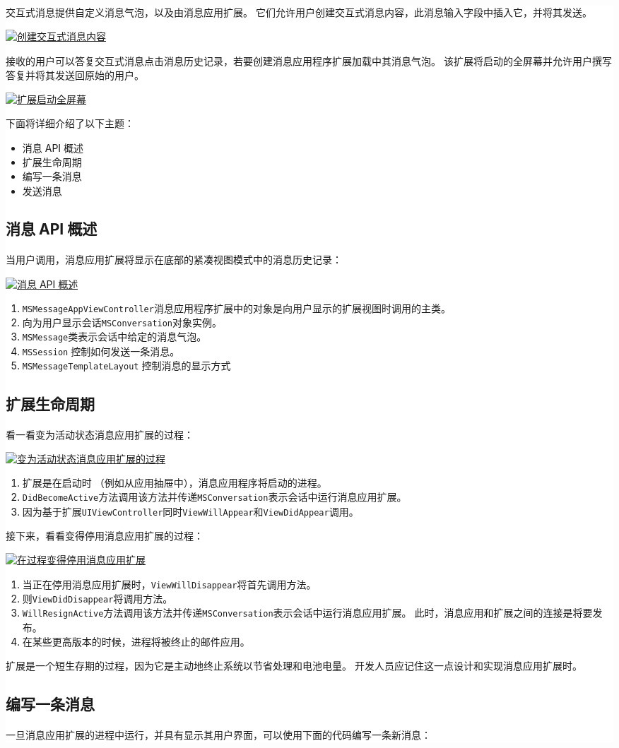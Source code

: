 交互式消息提供自定义消息气泡，以及由消息应用扩展。 它们允许用户创建交互式消息内容，此消息输入字段中插入它，并将其发送。

[![](advanced-message-app-extensions-images/interactive01.png "创建交互式消息内容")](advanced-message-app-extensions-images/interactive01.png#lightbox)

接收的用户可以答复交互式消息点击消息历史记录，若要创建消息应用程序扩展加载中其消息气泡。 该扩展将启动的全屏幕并允许用户撰写答复并将其发送回原始的用户。

[![](advanced-message-app-extensions-images/interactive02.png "扩展启动全屏幕")](advanced-message-app-extensions-images/interactive02.png#lightbox)


下面将详细介绍了以下主题：

- 消息 API 概述
- 扩展生命周期
- 编写一条消息
- 发送消息

## <a name="messages-api-overview"></a>消息 API 概述

当用户调用，消息应用扩展将显示在底部的紧凑视图模式中的消息历史记录：

[![](advanced-message-app-extensions-images/interactive03.png "消息 API 概述")](advanced-message-app-extensions-images/interactive03.png#lightbox)

1. `MSMessageAppViewController`消息应用程序扩展中的对象是向用户显示的扩展视图时调用的主类。
2. 向为用户显示会话`MSConversation`对象实例。
3. `MSMessage`类表示会话中给定的消息气泡。
4. `MSSession` 控制如何发送一条消息。
5. `MSMessageTemplateLayout` 控制消息的显示方式

## <a name="the-extension-lifecycle"></a>扩展生命周期

看一看变为活动状态消息应用扩展的过程：

[![](advanced-message-app-extensions-images/interactive04.png "变为活动状态消息应用扩展的过程")](advanced-message-app-extensions-images/interactive04.png#lightbox)

1. 扩展是在启动时 （例如从应用抽屉中），消息应用程序将启动的进程。
2. `DidBecomeActive`方法调用该方法并传递`MSConversation`表示会话中运行消息应用扩展。
3. 因为基于扩展`UIViewController`同时`ViewWillAppear`和`ViewDidAppear`调用。

接下来，看看变得停用消息应用扩展的过程：

[![](advanced-message-app-extensions-images/interactive05.png "在过程变得停用消息应用扩展")](advanced-message-app-extensions-images/interactive05.png#lightbox)

1. 当正在停用消息应用扩展时，`ViewWillDisappear`将首先调用方法。
2. 则`ViewDidDisappear`将调用方法。
3. `WillResignActive`方法调用该方法并传递`MSConversation`表示会话中运行消息应用扩展。 此时，消息应用和扩展之间的连接是将要发布。
4. 在某些更高版本的时候，进程将被终止的邮件应用。

扩展是一个短生存期的过程，因为它是主动地终止系统以节省处理和电池电量。 开发人员应记住这一点设计和实现消息应用扩展时。

## <a name="composing-a-message"></a>编写一条消息

一旦消息应用扩展的进程中运行，并具有显示其用户界面，可以使用下面的代码编写一条新消息：
